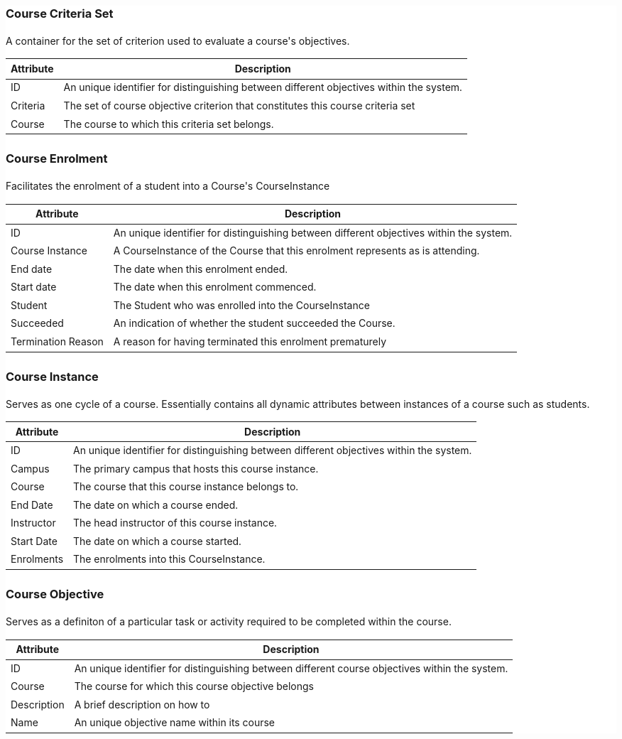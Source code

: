 ### Course Criteria Set
A container for the set of criterion used to evaluate a course's objectives.

| Attribute | Description |
| --- | --- |
| ID | An unique identifier for distinguishing between different  objectives within the system. |
| Criteria | The set of course objective criterion that constitutes this course criteria set|
| Course | The course to which this criteria set belongs. | 

### Course Enrolment
Facilitates the enrolment of a student into a Course's CourseInstance 

| Attribute | Description |
| --- | --- |
| ID | An unique identifier for distinguishing between different  objectives within the system. |
| Course Instance | A CourseInstance of the Course that this enrolment represents as is attending. |
| End date | The date when this enrolment ended. |
| Start date | The date when this enrolment commenced. |
| Student | The Student who was enrolled into the CourseInstance |
| Succeeded | An indication of whether the student succeeded the Course. |
| Termination Reason | A reason for having terminated this enrolment prematurely |

### Course Instance
Serves as one cycle of a course. Essentially contains all dynamic attributes between instances of a course such as students. 

| Attribute | Description |
| --- | --- |
| ID | An unique identifier for distinguishing between different  objectives within the system. |
| Campus | The primary campus that hosts this course instance. |
| Course | The course that this course instance belongs to. |
| End Date | The date on which a course ended. |
| Instructor | The head instructor of this course instance. |
| Start Date | The date on which a course started. |
| Enrolments | The enrolments into this CourseInstance. |

### Course Objective
Serves as a definiton of a particular task or activity required to be completed within the course.

| Attribute | Description |
| --- | --- |
| ID | An unique identifier for distinguishing between different course objectives within the system. |
| Course | The course for which this course objective belongs |
| Description | A brief description on how to |
| Name | An unique objective name within its course |
